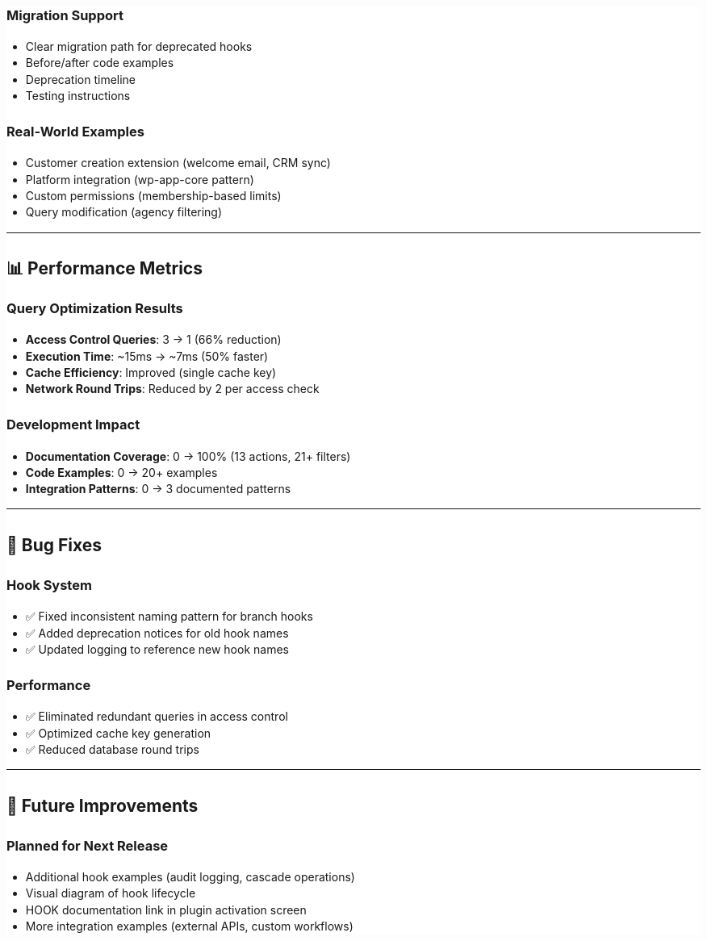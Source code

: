 ### Migration Support
- Clear migration path for deprecated hooks
- Before/after code examples
- Deprecation timeline
- Testing instructions

### Real-World Examples
- Customer creation extension (welcome email, CRM sync)
- Platform integration (wp-app-core pattern)
- Custom permissions (membership-based limits)
- Query modification (agency filtering)

---

## 📊 Performance Metrics

### Query Optimization Results
- **Access Control Queries**: 3 → 1 (66% reduction)
- **Execution Time**: ~15ms → ~7ms (50% faster)
- **Cache Efficiency**: Improved (single cache key)
- **Network Round Trips**: Reduced by 2 per access check

### Development Impact
- **Documentation Coverage**: 0 → 100% (13 actions, 21+ filters)
- **Code Examples**: 0 → 20+ examples
- **Integration Patterns**: 0 → 3 documented patterns

---

## 🐛 Bug Fixes

### Hook System
- ✅ Fixed inconsistent naming pattern for branch hooks
- ✅ Added deprecation notices for old hook names
- ✅ Updated logging to reference new hook names

### Performance
- ✅ Eliminated redundant queries in access control
- ✅ Optimized cache key generation
- ✅ Reduced database round trips

---

## 🔮 Future Improvements

### Planned for Next Release
- Additional hook examples (audit logging, cascade operations)
- Visual diagram of hook lifecycle
- HOOK documentation link in plugin activation screen
- More integration examples (external APIs, custom workflows)
